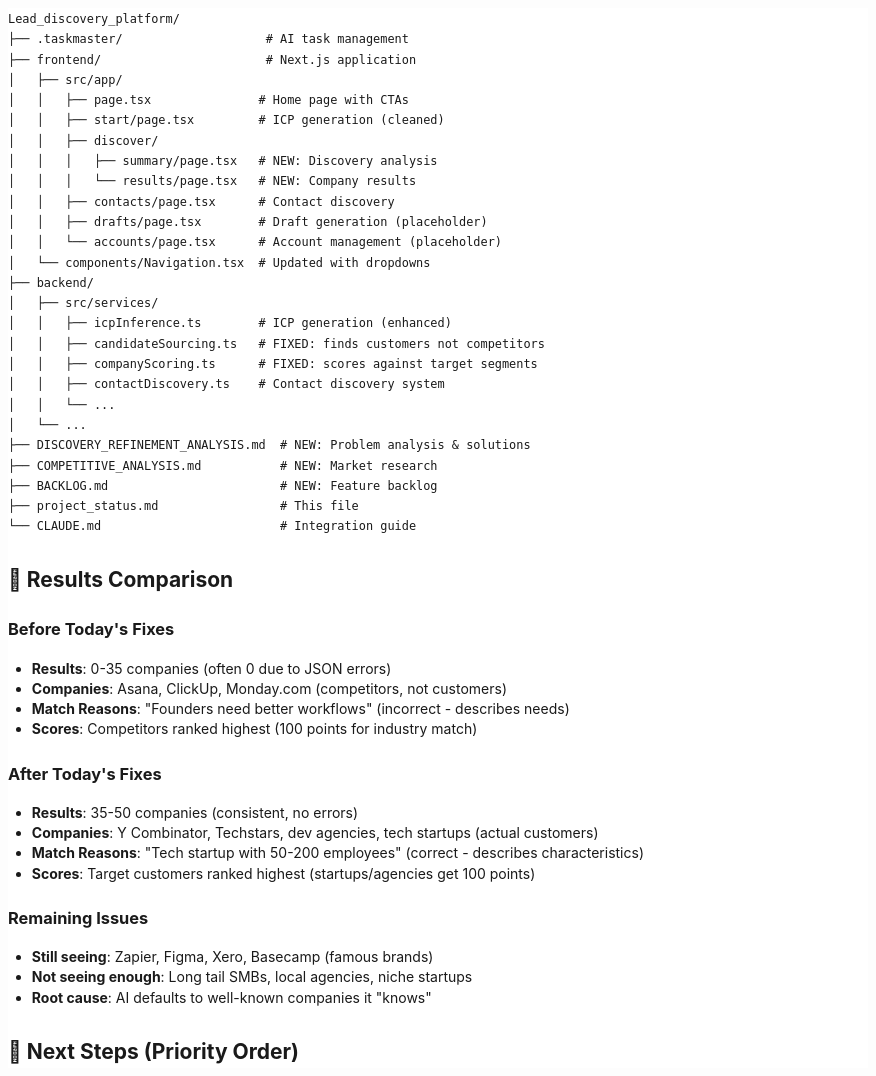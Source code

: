 ```
Lead_discovery_platform/
├── .taskmaster/                    # AI task management
├── frontend/                       # Next.js application
│   ├── src/app/
│   │   ├── page.tsx               # Home page with CTAs
│   │   ├── start/page.tsx         # ICP generation (cleaned)
│   │   ├── discover/
│   │   │   ├── summary/page.tsx   # NEW: Discovery analysis
│   │   │   └── results/page.tsx   # NEW: Company results
│   │   ├── contacts/page.tsx      # Contact discovery
│   │   ├── drafts/page.tsx        # Draft generation (placeholder)
│   │   └── accounts/page.tsx      # Account management (placeholder)
│   └── components/Navigation.tsx  # Updated with dropdowns
├── backend/
│   ├── src/services/
│   │   ├── icpInference.ts        # ICP generation (enhanced)
│   │   ├── candidateSourcing.ts   # FIXED: finds customers not competitors
│   │   ├── companyScoring.ts      # FIXED: scores against target segments
│   │   ├── contactDiscovery.ts    # Contact discovery system
│   │   └── ...
│   └── ...
├── DISCOVERY_REFINEMENT_ANALYSIS.md  # NEW: Problem analysis & solutions
├── COMPETITIVE_ANALYSIS.md           # NEW: Market research
├── BACKLOG.md                        # NEW: Feature backlog
├── project_status.md                 # This file
└── CLAUDE.md                         # Integration guide
```

## 🚀 Results Comparison

### Before Today's Fixes
- **Results**: 0-35 companies (often 0 due to JSON errors)
- **Companies**: Asana, ClickUp, Monday.com (competitors, not customers)
- **Match Reasons**: "Founders need better workflows" (incorrect - describes needs)
- **Scores**: Competitors ranked highest (100 points for industry match)

### After Today's Fixes
- **Results**: 35-50 companies (consistent, no errors)
- **Companies**: Y Combinator, Techstars, dev agencies, tech startups (actual customers)
- **Match Reasons**: "Tech startup with 50-200 employees" (correct - describes characteristics)
- **Scores**: Target customers ranked highest (startups/agencies get 100 points)

### Remaining Issues
- **Still seeing**: Zapier, Figma, Xero, Basecamp (famous brands)
- **Not seeing enough**: Long tail SMBs, local agencies, niche startups
- **Root cause**: AI defaults to well-known companies it "knows"

## 🎯 Next Steps (Priority Order)
